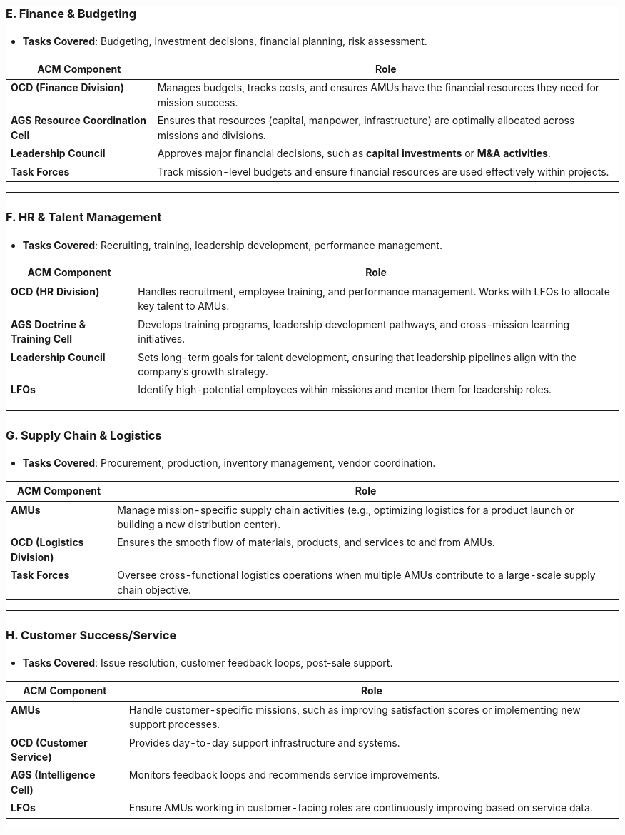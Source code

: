 
### **E. Finance & Budgeting**
- **Tasks Covered**: Budgeting, investment decisions, financial planning, risk assessment.

| **ACM Component** | **Role**                                                                                      |
|------------------|-----------------------------------------------------------------------------------------------|
| **OCD (Finance Division)** | Manages budgets, tracks costs, and ensures AMUs have the financial resources they need for mission success.              |
| **AGS Resource Coordination Cell** | Ensures that resources (capital, manpower, infrastructure) are optimally allocated across missions and divisions.     |
| **Leadership Council** | Approves major financial decisions, such as **capital investments** or **M&A activities**.                                   |
| **Task Forces** | Track mission-level budgets and ensure financial resources are used effectively within projects.                                   |

---

### **F. HR & Talent Management**
- **Tasks Covered**: Recruiting, training, leadership development, performance management.

| **ACM Component** | **Role**                                                                                      |
|------------------|-----------------------------------------------------------------------------------------------|
| **OCD (HR Division)** | Handles recruitment, employee training, and performance management. Works with LFOs to allocate key talent to AMUs.              |
| **AGS Doctrine & Training Cell** | Develops training programs, leadership development pathways, and cross-mission learning initiatives.                      |
| **Leadership Council** | Sets long-term goals for talent development, ensuring that leadership pipelines align with the company’s growth strategy.       |
| **LFOs** | Identify high-potential employees within missions and mentor them for leadership roles.                                                     |

---

### **G. Supply Chain & Logistics**
- **Tasks Covered**: Procurement, production, inventory management, vendor coordination.

| **ACM Component** | **Role**                                                                                      |
|------------------|-----------------------------------------------------------------------------------------------|
| **AMUs** | Manage mission-specific supply chain activities (e.g., optimizing logistics for a product launch or building a new distribution center).  |
| **OCD (Logistics Division)** | Ensures the smooth flow of materials, products, and services to and from AMUs.                                          |
| **Task Forces** | Oversee cross-functional logistics operations when multiple AMUs contribute to a large-scale supply chain objective.                |

---

### **H. Customer Success/Service**
- **Tasks Covered**: Issue resolution, customer feedback loops, post-sale support.

| **ACM Component** | **Role**                                                                                      |
|------------------|-----------------------------------------------------------------------------------------------|
| **AMUs** | Handle customer-specific missions, such as improving satisfaction scores or implementing new support processes.                            |
| **OCD (Customer Service)** | Provides day-to-day support infrastructure and systems.                                                                   |
| **AGS (Intelligence Cell)** | Monitors feedback loops and recommends service improvements.                                                             |
| **LFOs** | Ensure AMUs working in customer-facing roles are continuously improving based on service data.                                              |

---